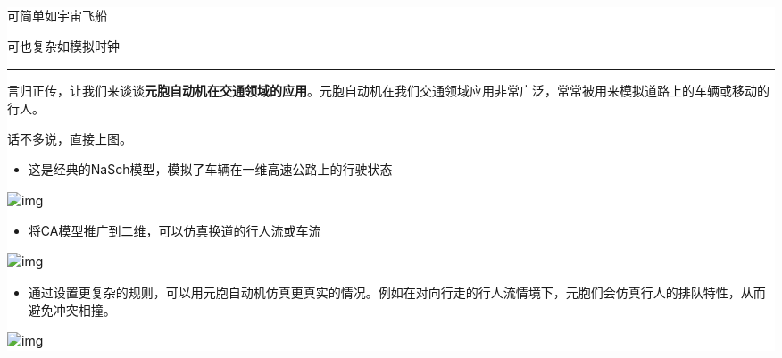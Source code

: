 <video class="ztext-gif GifPlayer-gif2mp4" src="https://vdn.vzuu.com/SD/5c10d214-235b-11eb-97a7-d2f41dd98737.mp4?disable_local_cache=1&amp;auth_key=1641624651-0-0-17b12fec8f868a3768b32315195c2d34&amp;f=mp4&amp;bu=pico&amp;expiration=1641624651&amp;v=ali" data-thumbnail="https://pica.zhimg.com/50/v2-5eb5244648ce5f773588afc125e7550d_720w.jpg?source=1940ef5c" poster="https://pica.zhimg.com/50/v2-5eb5244648ce5f773588afc125e7550d_720w.jpg?source=1940ef5c" data-size="normal" preload="metadata" loop="" playsinline=""></video>



可简单如宇宙飞船

<video class="ztext-gif GifPlayer-gif2mp4" src="https://vdn3.vzuu.com/SD/e5010d22-ec84-11ea-acfd-5ab503a75443.mp4?disable_local_cache=1&amp;auth_key=1641624651-0-0-01d77f058592b2b287649324690ab62c&amp;f=mp4&amp;bu=pico&amp;expiration=1641624651&amp;v=tx" data-thumbnail="https://pica.zhimg.com/50/v2-f7735804f2b305bea691d0365b5731e7_720w.jpg?source=1940ef5c" poster="https://pica.zhimg.com/50/v2-f7735804f2b305bea691d0365b5731e7_720w.jpg?source=1940ef5c" data-size="normal" preload="metadata" loop="" playsinline=""></video>



可也复杂如模拟时钟

<video class="ztext-gif GifPlayer-gif2mp4" src="https://vdn3.vzuu.com/SD/a768d1e4-1f55-11eb-8c57-667268985f5c.mp4?disable_local_cache=1&amp;auth_key=1641624651-0-0-2de039dc57ad00ff4c8c6e8d0ff012c7&amp;f=mp4&amp;bu=pico&amp;expiration=1641624651&amp;v=tx" data-thumbnail="https://pic1.zhimg.com/50/v2-02bc11a92522bd3268c34e878064d85e_720w.jpg?source=1940ef5c" poster="https://pic1.zhimg.com/50/v2-02bc11a92522bd3268c34e878064d85e_720w.jpg?source=1940ef5c" data-size="normal" preload="metadata" loop="" playsinline=""></video>



------



言归正传，让我们来谈谈**元胞自动机在交通领域的应用**。元胞自动机在我们交通领域应用非常广泛，常常被用来模拟道路上的车辆或移动的行人。

话不多说，直接上图。

- 这是经典的NaSch模型，模拟了车辆在一维高速公路上的行驶状态

![img](https://pic1.zhimg.com/50/v2-b2257119ede75ba235cbd938d0736004_720w.jpg?source=1940ef5c)

- 将CA模型推广到二维，可以仿真换道的行人流或车流

![img](https://pic3.zhimg.com/50/v2-8f6ba0eead51c46ed921d33884c1cbf6_720w.jpg?source=1940ef5c)

<video class="ztext-gif GifPlayer-gif2mp4" src="https://vdn1.vzuu.com/SD/5b6d551e-2381-11eb-87f1-faee0cc0063c.mp4?disable_local_cache=1&amp;auth_key=1641624653-0-0-c53143a0cfad1c4adda0c3df105ec548&amp;f=mp4&amp;bu=pico&amp;expiration=1641624653&amp;v=hw" data-thumbnail="https://pic3.zhimg.com/50/v2-8f6ba0eead51c46ed921d33884c1cbf6_720w.jpg?source=1940ef5c" poster="https://pic3.zhimg.com/50/v2-8f6ba0eead51c46ed921d33884c1cbf6_720w.jpg?source=1940ef5c" data-size="normal" preload="metadata" loop="" playsinline=""></video>



- 通过设置更复杂的规则，可以用元胞自动机仿真更真实的情况。例如在对向行走的行人流情境下，元胞们会仿真行人的排队特性，从而避免冲突相撞。

![img](https://pic2.zhimg.com/50/v2-332188684ca16eb388779eb1af2789a9_720w.jpg?source=1940ef5c)
